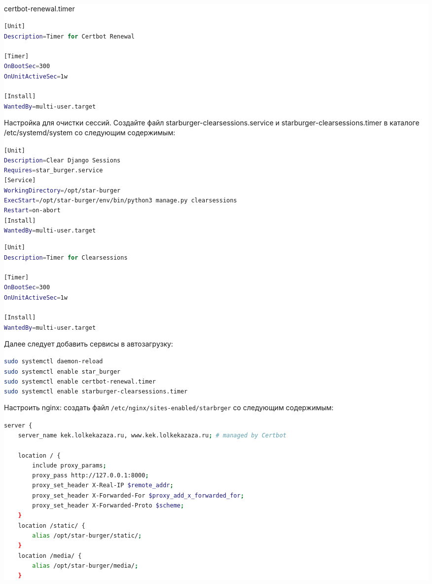 certbot-renewal.timer
```sh
[Unit]
Description=Timer for Certbot Renewal

[Timer]
OnBootSec=300
OnUnitActiveSec=1w

[Install]
WantedBy=multi-user.target
```
Настройка для очистки сессий. Создайте файл starburger-clearsessions.service и starburger-clearsessions.timer в каталоге /etc/systemd/system со следующим содержимым:

```sh
[Unit]
Description=Clear Django Sessions
Requires=star_burger.service
[Service]
WorkingDirectory=/opt/star-burger
ExecStart=/opt/star-burger/env/bin/python3 manage.py clearsessions
Restart=on-abort
[Install]
WantedBy=multi-user.target
```

```sh
[Unit]
Description=Timer for Clearsessions

[Timer]
OnBootSec=300
OnUnitActiveSec=1w

[Install]
WantedBy=multi-user.target
```
Далее следует добавить сервисы в автозагрузку:

```sh
sudo systemctl daemon-reload
sudo systemctl enable star_burger
sudo systemctl enable certbot-renewal.timer
sudo systemctl enable starburger-clearsessions.timer
```

Настроить nginx: создать файл `/etc/nginx/sites-enabled/starbrger` со следующим содержимым:

```sh
server {
    server_name kek.lolkekazaza.ru, www.kek.lolkekazaza.ru; # managed by Certbot

    location / {
        include proxy_params;
        proxy_pass http://127.0.0.1:8000;
        proxy_set_header X-Real-IP $remote_addr;
        proxy_set_header X-Forwarded-For $proxy_add_x_forwarded_for;
        proxy_set_header X-Forwarded-Proto $scheme;
    }
    location /static/ {
        alias /opt/star-burger/static/;
    }
    location /media/ {
        alias /opt/star-burger/media/;
    }


```